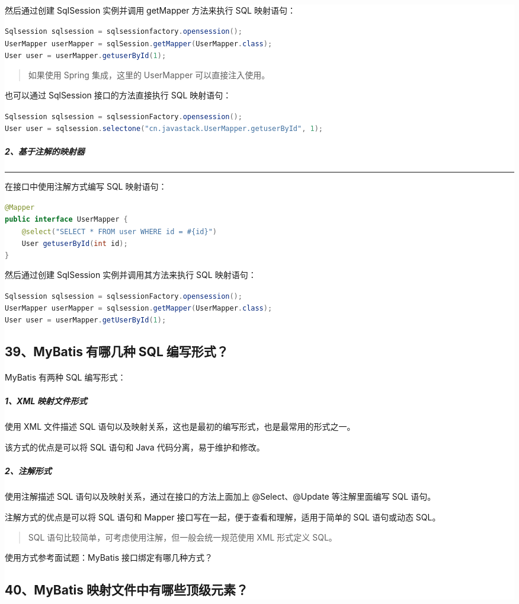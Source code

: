 然后通过创建 SqISession 实例并调用 getMapper 方法来执行 SQL 映射语句：

```java
Sqlsession sqlsession = sqlsessionfactory.opensession();
UserMapper userMapper = sqlSession.getMapper(UserMapper.class);
User user = userMapper.getuserById(1);
```

> 如果使用 Spring 集成，这里的 UserMapper 可以直接注入使用。

也可以通过 SqlSession 接口的方法直接执行 SQL 映射语句：

```java
Sqlsession sqlsession = sqlsessionFactory.opensession();
User user = sqlsession.selectone("cn.javastack.UserMapper.getuserById", 1);
```

##### 2、基于注解的映射器

---

在接口中使用注解方式编写 SQL 映射语句：

```java
@Mapper
public interface UserMapper {
    @select("SELECT * FROM user WHERE id = #{id}")
    User getuserById(int id);
}
```

然后通过创建 SqISession 实例并调用其方法来执行 SQL 映射语句：

```java
Sqlsession sqlsession = sqlsessionFactory.opensession();
UserMapper userMapper = sqlsession.getMapper(UserMapper.class);
User user = userMapper.getUserById(1);
```

## 39、MyBatis 有哪几种 SQL 编写形式？

MyBatis 有两种 SQL 编写形式：

##### 1、XML 映射文件形式

使用 XML 文件描述 SQL 语句以及映射关系，这也是最初的编写形式，也是最常用的形式之一。

该方式的优点是可以将 SQL 语句和 Java 代码分离，易于维护和修改。

##### 2、注解形式

使用注解描述 SQL 语句以及映射关系，通过在接口的方法上面加上 @Select、@Update 等注解里面编写 SQL 语句。

注解方式的优点是可以将 SQL 语句和 Mapper 接口写在一起，便于查看和理解，适用于简单的 SQL 语句或动态 SQL。

> SQL 语句比较简单，可考虑使用注解，但一般会统一规范使用 XML 形式定义 SQL。

使用方式参考面试题：MyBatis 接口绑定有哪几种方式？

## 40、MyBatis 映射文件中有哪些顶级元素？
